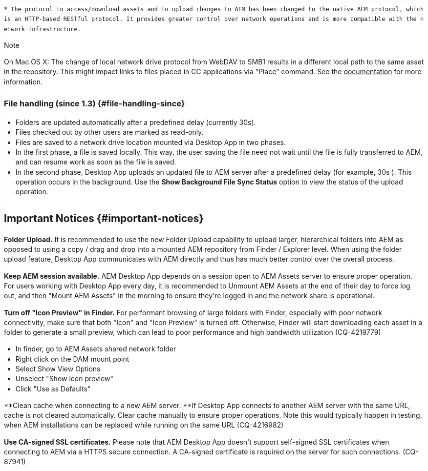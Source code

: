     * The protocol to access/download assets and to upload changes to AEM has been changed to the native AEM protocol, which is an HTTP-based RESTful protocol. It provides greater control over network operations and is more compatible with the network infrastructure.

>[!NOTE]
>
>On Mac OS X: The change of local network drive protocol from WebDAV to SMB1 results in a different local path to the same asset in the repository. This might impact links to files placed in CC applications via "Place" command. See the [documentation](https://helpx.adobe.com/experience-manager/6-3/sites/administering/using/aem-desktop-app.html) for more information.

### File handling (since 1.3) {#file-handling-since}

* Folders are updated automatically after a predefined delay (currently 30s). 
* Files checked out by other users are marked as read-only. 
* Files are saved to a network drive location mounted via Desktop App in two phases.
* In the first phase, a file is saved locally. This way, the user saving the file need not wait until the file is fully transferred to AEM, and can resume work as soon as the file is saved.
* In the second phase, Desktop App uploads an updated file to AEM server after a predefined delay (for example,  30s ). This operation occurs in the background. Use the **Show Background File Sync Status** option to view the status of the upload operation.

## Important Notices {#important-notices}

**Folder Upload.** It is recommended to use the new Folder Upload capability to upload larger, hierarchical folders into AEM as opposed to using a copy / drag and drop into a mounted AEM repository from Finder / Explorer level. When using the folder upload feature, Desktop App communicates with AEM directly and thus has much better control over the overall process.

**Keep AEM session available.** AEM Desktop App depends on a session open to AEM Assets server to ensure proper operation. For users working with Desktop App every day, it is recommended to Unmount AEM Assets at the end of their day to force log out, and then "Mount AEM Assets" in the morning to ensure they're logged in and the network share is operational.

**Turn off "Icon Preview" in Finder.** For performant browsing of large folders with Finder, especially with poor network connectivity, make sure that both "Icon" and "Icon Preview" is turned off. Otherwise, Finder will start downloading each asset in a folder to generate a small preview, which can lead to poor performance and high bandwidth utilization (CQ-4219779)

* In finder, go to AEM Assets shared network folder
* Right click on the DAM mount point
* Select Show View Options
* Unselect "Show icon preview"
* Click "Use as Defaults"

**Clean cache when connecting to a new AEM server. **If Desktop App connects to another AEM server with the same URL, cache is not cleared automatically. Clear cache manually to ensure proper operations. Note this would typically happen in testing, when AEM installations can be replaced while running on the same URL (CQ-4216982)

**Use CA-signed SSL certificates.** Please note that AEM Desktop App doesn't support self-signed SSL certificates when connecting to AEM via a HTTPS secure connection. A CA-signed certificate is required on the server for such connections. (CQ-87941)
